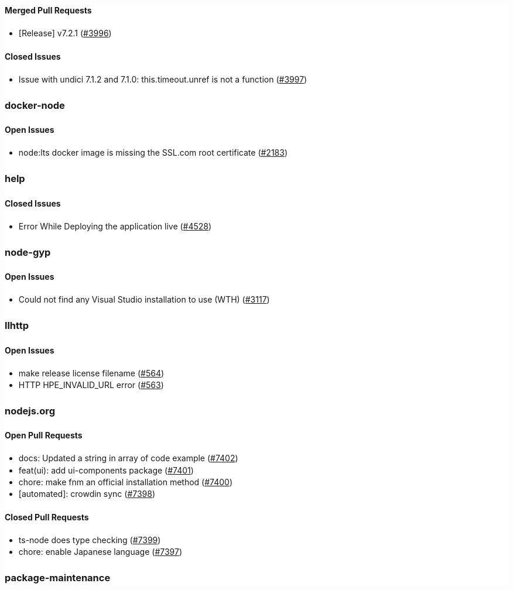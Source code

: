 #### Merged Pull Requests

- [Release] v7.2.1 ([#3996](https://github.com/nodejs/undici/pull/3996))

#### Closed Issues

- Issue with undici 7.1.2 and 7.1.0: this.timeout.unref is not a function ([#3997](https://github.com/nodejs/undici/issues/3997))

### docker-node

#### Open Issues

- node:lts docker image is missing the SSL.com root certificate ([#2183](https://github.com/nodejs/docker-node/issues/2183))

### help

#### Closed Issues

- Error While Deploying the application live ([#4528](https://github.com/nodejs/help/issues/4528))

### node-gyp

#### Open Issues

- Could not find any Visual Studio installation to use (WTH) ([#3117](https://github.com/nodejs/node-gyp/issues/3117))

### llhttp

#### Open Issues

- make release license filename ([#564](https://github.com/nodejs/llhttp/issues/564))
- HTTP HPE_INVALID_URL  error ([#563](https://github.com/nodejs/llhttp/issues/563))

### nodejs.org

#### Open Pull Requests

- docs: Updated a string in array of code example ([#7402](https://github.com/nodejs/nodejs.org/pull/7402))
- feat(ui): add ui-components package ([#7401](https://github.com/nodejs/nodejs.org/pull/7401))
- chore: make fnm an official installation method ([#7400](https://github.com/nodejs/nodejs.org/pull/7400))
- [automated]: crowdin sync ([#7398](https://github.com/nodejs/nodejs.org/pull/7398))

#### Closed Pull Requests

- ts-node does type checking ([#7399](https://github.com/nodejs/nodejs.org/pull/7399))
- chore: enable Japanese language ([#7397](https://github.com/nodejs/nodejs.org/pull/7397))

### package-maintenance

